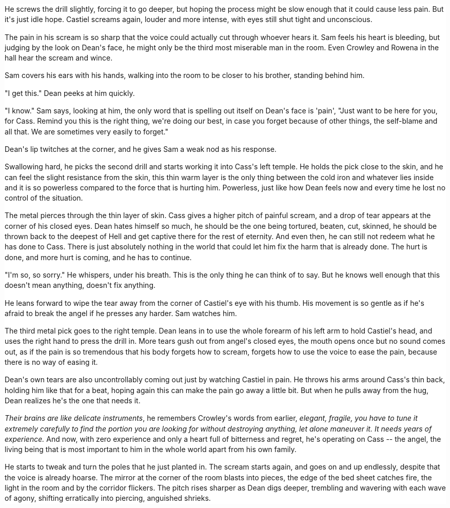 He screws the drill slightly, forcing it to go deeper, but hoping the process might be slow enough that it could cause less pain. But it's just idle hope. Castiel screams again, louder and more intense, with eyes still shut tight and unconscious.

The pain in his scream is so sharp that the voice could actually cut through whoever hears it. Sam feels his heart is bleeding, but judging by the look on Dean's face, he might only be the third most miserable man in the room. Even Crowley and Rowena in the hall hear the scream and wince.

Sam covers his ears with his hands, walking into the room to be closer to his brother, standing behind him.

"I get this." Dean peeks at him quickly.

"I know." Sam says, looking at him, the only word that is spelling out itself on Dean's face is 'pain', "Just want to be here for you, for Cass. Remind you this is the right thing, we're doing our best, in case you forget because of other things, the self-blame and all that. We are sometimes very easily to forget."

Dean's lip twitches at the corner, and he gives Sam a weak nod as his response.

Swallowing hard, he picks the second drill and starts working it into Cass's left temple. He holds the pick close to the skin, and he can feel the slight resistance from the skin, this thin warm layer is the only thing between the cold iron and whatever lies inside and it is so powerless compared to the force that is hurting him. Powerless, just like how Dean feels now and every time he lost no control of the situation.

The metal pierces through the thin layer of skin. Cass gives a higher pitch of painful scream, and a drop of tear appears at the corner of his closed eyes. Dean hates himself so much, he should be the one being tortured, beaten, cut, skinned, he should be thrown back to the deepest of Hell and get captive there for the rest of eternity. And even then, he can still not redeem what he has done to Cass. There is just absolutely nothing in the world that could let him fix the harm that is already done. The hurt is done, and more hurt is coming, and he has to continue.

"I'm so, so sorry." He whispers, under his breath. This is the only thing he can think of to say. But he knows well enough that this doesn't mean anything, doesn't fix anything.

He leans forward to wipe the tear away from the corner of Castiel's eye with his thumb. His movement is so gentle as if he's afraid to break the angel if he presses any harder. Sam watches him.

The third metal pick goes to the right temple. Dean leans in to use the whole forearm of his left arm to hold Castiel's head, and uses the right hand to press the drill in. More tears gush out from angel's closed eyes, the mouth opens once but no sound comes out, as if the pain is so tremendous that his body forgets how to scream, forgets how to use the voice to ease the pain, because there is no way of easing it.

Dean's own tears are also uncontrollably coming out just by watching Castiel in pain. He throws his arms around Cass's thin back, holding him like that for a beat, hoping again this can make the pain go away a little bit. But when he pulls away from the hug, Dean realizes he's the one that needs it.

*Their brains are like delicate instruments*, he remembers Crowley's words from earlier, *elegant, fragile, you have to tune it extremely carefully to find the portion you are looking for without destroying anything, let alone maneuver it. It needs years of experience.* And now, with zero experience and only a heart full of bitterness and regret, he's operating on Cass -- the angel, the living being that is most important to him in the whole world apart from his own family.

He starts to tweak and turn the poles that he just planted in. The scream starts again, and goes on and up endlessly, despite that the voice is already hoarse. The mirror at the corner of the room blasts into pieces, the edge of the bed sheet catches fire, the light in the room and by the corridor flickers. The pitch rises sharper as Dean digs deeper, trembling and wavering with each wave of agony, shifting erratically into piercing, anguished shrieks.
